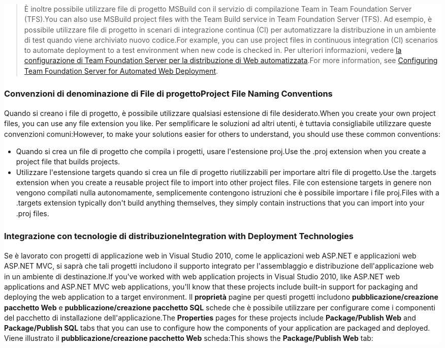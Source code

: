 > <span data-ttu-id="dc570-124">È inoltre possibile utilizzare file di progetto MSBuild con il servizio di compilazione Team in Team Foundation Server (TFS).</span><span class="sxs-lookup"><span data-stu-id="dc570-124">You can also use MSBuild project files with the Team Build service in Team Foundation Server (TFS).</span></span> <span data-ttu-id="dc570-125">Ad esempio, è possibile utilizzare file di progetto in scenari di integrazione continua (CI) per automatizzare la distribuzione in un ambiente di test quando viene archiviato nuovo codice.</span><span class="sxs-lookup"><span data-stu-id="dc570-125">For example, you can use project files in continuous integration (CI) scenarios to automate deployment to a test environment when new code is checked in.</span></span> <span data-ttu-id="dc570-126">Per ulteriori informazioni, vedere [la configurazione di Team Foundation Server per la distribuzione di Web automatizzata](../configuring-team-foundation-server-for-web-deployment/configuring-team-foundation-server-for-web-deployment.md).</span><span class="sxs-lookup"><span data-stu-id="dc570-126">For more information, see [Configuring Team Foundation Server for Automated Web Deployment](../configuring-team-foundation-server-for-web-deployment/configuring-team-foundation-server-for-web-deployment.md).</span></span>


### <a name="project-file-naming-conventions"></a><span data-ttu-id="dc570-127">Convenzioni di denominazione di File di progetto</span><span class="sxs-lookup"><span data-stu-id="dc570-127">Project File Naming Conventions</span></span>

<span data-ttu-id="dc570-128">Quando si creano i file di progetto, è possibile utilizzare qualsiasi estensione di file desiderato.</span><span class="sxs-lookup"><span data-stu-id="dc570-128">When you create your own project files, you can use any file extension you like.</span></span> <span data-ttu-id="dc570-129">Per semplificare le soluzioni ad altri utenti, è tuttavia consigliabile utilizzare queste convenzioni comuni:</span><span class="sxs-lookup"><span data-stu-id="dc570-129">However, to make your solutions easier for others to understand, you should use these common conventions:</span></span>

- <span data-ttu-id="dc570-130">Quando si crea un file di progetto che compila i progetti, usare l'estensione proj.</span><span class="sxs-lookup"><span data-stu-id="dc570-130">Use the .proj extension when you create a project file that builds projects.</span></span>
- <span data-ttu-id="dc570-131">Utilizzare l'estensione targets quando si crea un file di progetto riutilizzabili per importare altri file di progetto.</span><span class="sxs-lookup"><span data-stu-id="dc570-131">Use the .targets extension when you create a reusable project file to import into other project files.</span></span> <span data-ttu-id="dc570-132">File con estensione targets in genere non vengono compilati nulla autonomamente, semplicemente contengono istruzioni che è possibile importare i file proj.</span><span class="sxs-lookup"><span data-stu-id="dc570-132">Files with a .targets extension typically don't build anything themselves, they simply contain instructions that you can import into your .proj files.</span></span>

### <a name="integration-with-deployment-technologies"></a><span data-ttu-id="dc570-133">Integrazione con tecnologie di distribuzione</span><span class="sxs-lookup"><span data-stu-id="dc570-133">Integration with Deployment Technologies</span></span>

<span data-ttu-id="dc570-134">Se è lavorato con progetti di applicazione web in Visual Studio 2010, come le applicazioni web ASP.NET e applicazioni web ASP.NET MVC, si saprà che tali progetti includono il supporto integrato per l'assemblaggio e distribuzione dell'applicazione web in un ambiente di destinazione.</span><span class="sxs-lookup"><span data-stu-id="dc570-134">If you've worked with web application projects in Visual Studio 2010, like ASP.NET web applications and ASP.NET MVC web applications, you'll know that these projects include built-in support for packaging and deploying the web application to a target environment.</span></span> <span data-ttu-id="dc570-135">Il **proprietà** pagine per questi progetti includono **pubblicazione/creazione pacchetto Web** e **pubblicazione/creazione pacchetto SQL** schede che è possibile utilizzare per configurare come i componenti del pacchetto di installazione dell'applicazione.</span><span class="sxs-lookup"><span data-stu-id="dc570-135">The **Properties** pages for these projects include **Package/Publish Web** and **Package/Publish SQL** tabs that you can use to configure how the components of your application are packaged and deployed.</span></span> <span data-ttu-id="dc570-136">Viene illustrato il **pubblicazione/creazione pacchetto Web** scheda:</span><span class="sxs-lookup"><span data-stu-id="dc570-136">This shows the **Package/Publish Web** tab:</span></span>
